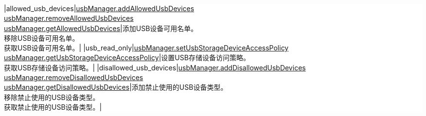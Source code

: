 |allowed_usb_devices|[usbManager.addAllowedUsbDevices](js-apis-enterprise-usbManager.md#usbmanageraddallowedusbdevices)<br>[usbManager.removeAllowedUsbDevices](js-apis-enterprise-usbManager.md#usbmanagerremoveallowedusbdevices)<br>[usbManager.getAllowedUsbDevices](js-apis-enterprise-usbManager.md#usbmanagergetallowedusbdevices)|添加USB设备可用名单。<br>移除USB设备可用名单。<br>获取USB设备可用名单。|
|usb_read_only|[usbManager.setUsbStorageDeviceAccessPolicy](js-apis-enterprise-usbManager.md#usbmanagersetusbstoragedeviceaccesspolicy)<br>[usbManager.getUsbStorageDeviceAccessPolicy](js-apis-enterprise-usbManager.md#usbmanagergetusbstoragedeviceaccesspolicy)|设置USB存储设备访问策略。<br>获取USB存储设备访问策略。|
|disallowed_usb_devices|[usbManager.addDisallowedUsbDevices](js-apis-enterprise-usbManager.md#usbmanageradddisallowedusbdevices14)<br>[usbManager.removeDisallowedUsbDevices](js-apis-enterprise-usbManager.md#usbmanagerremovedisallowedusbdevices14)<br>[usbManager.getDisallowedUsbDevices](js-apis-enterprise-usbManager.md#usbmanagergetdisallowedusbdevices14)|添加禁止使用的USB设备类型。<br>移除禁止使用的USB设备类型。<br>获取禁止使用的USB设备类型。|
